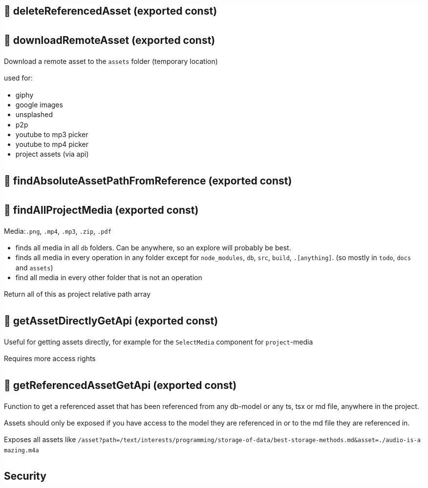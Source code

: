 
## 📄 deleteReferencedAsset (exported const)

## 📄 downloadRemoteAsset (exported const)

Download a remote asset to the `assets` folder (temporary location)

used for:

- giphy
- google images
- unsplashed
- p2p
- youtube to mp3 picker
- youtube to mp4 picker
- project assets (via api)


## 📄 findAbsoluteAssetPathFromReference (exported const)

## 📄 findAllProjectMedia (exported const)

Media:`.png`, `.mp4`, `.mp3`, `.zip`, `.pdf`

- finds all media in all `db` folders. Can be anywhere, so an explore will probably be best.
- finds all media in every operation in any folder except for `node_modules`, `db`, `src`, `build`, `.[anything]`. (so mostly in `todo`, `docs` and `assets`)
- find all media in every other folder that is not an operation

Return all of this as project relative path array


## 📄 getAssetDirectlyGetApi (exported const)

Useful for getting assets directly, for example for the `SelectMedia` component for `project`-media

Requires more access rights


## 📄 getReferencedAssetGetApi (exported const)

Function to get a referenced asset that has been referenced from any db-model or any ts, tsx or md file, anywhere in the project.

Assets should only be exposed if you have access to the model they are referenced in or to the md file they are referenced in.

Exposes all assets like `/asset?path=/text/interests/programming/storage-of-data/best-storage-methods.md&asset=./audio-is-amazing.m4a`



## Security
